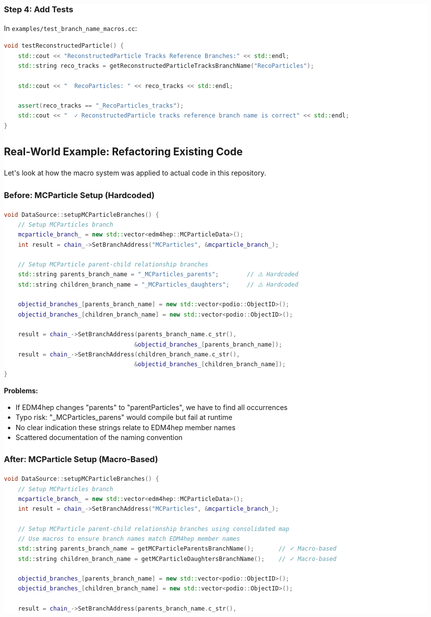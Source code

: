 ### Step 4: Add Tests

In `examples/test_branch_name_macros.cc`:

```cpp
void testReconstructedParticle() {
    std::cout << "ReconstructedParticle Tracks Reference Branches:" << std::endl;
    std::string reco_tracks = getReconstructedParticleTracksBranchName("RecoParticles");
    
    std::cout << "  RecoParticles: " << reco_tracks << std::endl;
    
    assert(reco_tracks == "_RecoParticles_tracks");
    std::cout << "  ✓ ReconstructedParticle tracks reference branch name is correct" << std::endl;
}
```

## Real-World Example: Refactoring Existing Code

Let's look at how the macro system was applied to actual code in this repository.

### Before: MCParticle Setup (Hardcoded)

```cpp
void DataSource::setupMCParticleBranches() {
    // Setup MCParticles branch
    mcparticle_branch_ = new std::vector<edm4hep::MCParticleData>();
    int result = chain_->SetBranchAddress("MCParticles", &mcparticle_branch_);

    // Setup MCParticle parent-child relationship branches
    std::string parents_branch_name = "_MCParticles_parents";        // ⚠️ Hardcoded
    std::string children_branch_name = "_MCParticles_daughters";     // ⚠️ Hardcoded
    
    objectid_branches_[parents_branch_name] = new std::vector<podio::ObjectID>();
    objectid_branches_[children_branch_name] = new std::vector<podio::ObjectID>();
    
    result = chain_->SetBranchAddress(parents_branch_name.c_str(), 
                                     &objectid_branches_[parents_branch_name]);
    result = chain_->SetBranchAddress(children_branch_name.c_str(), 
                                     &objectid_branches_[children_branch_name]);
}
```

**Problems:**
- If EDM4hep changes "parents" to "parentParticles", we have to find all occurrences
- Typo risk: "_MCParticles_parens" would compile but fail at runtime
- No clear indication these strings relate to EDM4hep member names
- Scattered documentation of the naming convention

### After: MCParticle Setup (Macro-Based)

```cpp
void DataSource::setupMCParticleBranches() {
    // Setup MCParticles branch
    mcparticle_branch_ = new std::vector<edm4hep::MCParticleData>();
    int result = chain_->SetBranchAddress("MCParticles", &mcparticle_branch_);

    // Setup MCParticle parent-child relationship branches using consolidated map
    // Use macros to ensure branch names match EDM4hep member names
    std::string parents_branch_name = getMCParticleParentsBranchName();       // ✓ Macro-based
    std::string children_branch_name = getMCParticleDaughtersBranchName();    // ✓ Macro-based
    
    objectid_branches_[parents_branch_name] = new std::vector<podio::ObjectID>();
    objectid_branches_[children_branch_name] = new std::vector<podio::ObjectID>();
    
    result = chain_->SetBranchAddress(parents_branch_name.c_str(), 
```